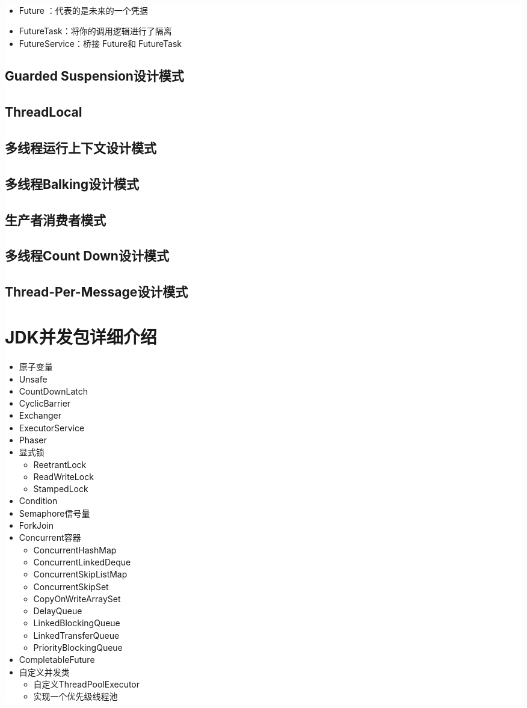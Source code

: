 - Future ：代表的是未来的一个凭据

* FutureTask：将你的调用逻辑进行了隔离
* FutureService：桥接 Future和 FutureTask



## Guarded Suspension设计模式





## ThreadLocal



## 多线程运行上下文设计模式



## 多线程Balking设计模式



## 生产者消费者模式



## 多线程Count Down设计模式



## Thread-Per-Message设计模式



# JDK并发包详细介绍

- 原子变量
- Unsafe
- CountDownLatch
- CyclicBarrier
- Exchanger
- ExecutorService
- Phaser
- 显式锁
  - ReetrantLock
  - ReadWriteLock
  - StampedLock
- Condition
- Semaphore信号量
- ForkJoin
- Concurrent容器
  - ConcurrentHashMap
  - ConcurrentLinkedDeque
  - ConcurrentSkipListMap
  - ConcurrentSkipSet
  - CopyOnWriteArraySet
  - DelayQueue
  - LinkedBlockingQueue
  - LinkedTransferQueue
  - PriorityBlockingQueue
- CompletableFuture
- 自定义并发类
  - 自定义ThreadPoolExecutor
  - 实现一个优先级线程池